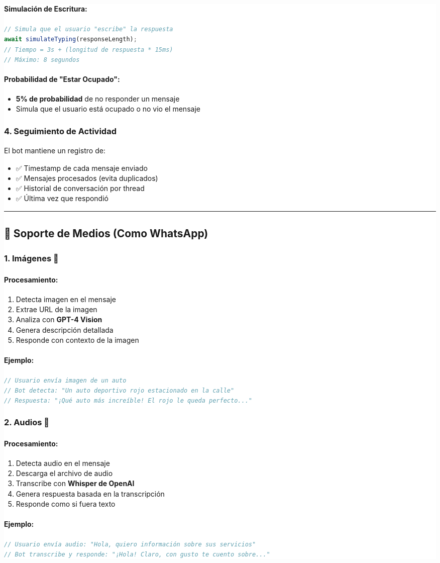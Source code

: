 #### **Simulación de Escritura:**
```javascript
// Simula que el usuario "escribe" la respuesta
await simulateTyping(responseLength);
// Tiempo = 3s + (longitud de respuesta * 15ms)
// Máximo: 8 segundos
```

#### **Probabilidad de "Estar Ocupado":**
- **5% de probabilidad** de no responder un mensaje
- Simula que el usuario está ocupado o no vio el mensaje

### 4. **Seguimiento de Actividad**

El bot mantiene un registro de:
- ✅ Timestamp de cada mensaje enviado
- ✅ Mensajes procesados (evita duplicados)
- ✅ Historial de conversación por thread
- ✅ Última vez que respondió

---

## 📎 Soporte de Medios (Como WhatsApp)

### 1. **Imágenes** 📸

#### **Procesamiento:**
1. Detecta imagen en el mensaje
2. Extrae URL de la imagen
3. Analiza con **GPT-4 Vision**
4. Genera descripción detallada
5. Responde con contexto de la imagen

#### **Ejemplo:**
```javascript
// Usuario envía imagen de un auto
// Bot detecta: "Un auto deportivo rojo estacionado en la calle"
// Respuesta: "¡Qué auto más increíble! El rojo le queda perfecto..."
```

### 2. **Audios** 🎵

#### **Procesamiento:**
1. Detecta audio en el mensaje
2. Descarga el archivo de audio
3. Transcribe con **Whisper de OpenAI**
4. Genera respuesta basada en la transcripción
5. Responde como si fuera texto

#### **Ejemplo:**
```javascript
// Usuario envía audio: "Hola, quiero información sobre sus servicios"
// Bot transcribe y responde: "¡Hola! Claro, con gusto te cuento sobre..."
```
